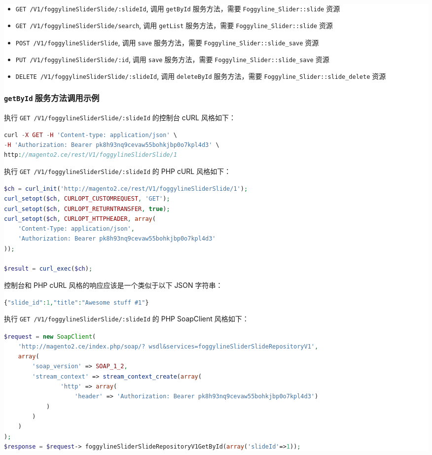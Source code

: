 +   `GET /V1/foggylineSliderSlide/:slideId`, 调用 `getById` 服务方法，需要 `Foggyline_Slider::slide` 资源

+   `GET /V1/foggylineSliderSlide/search`, 调用 `getList` 服务方法，需要 `Foggyline_Slider::slide` 资源

+   `POST /V1/foggylineSliderSlide`, 调用 `save` 服务方法，需要 `Foggyline_Slider::slide_save` 资源

+   `PUT /V1/foggylineSliderSlide/:id`, 调用 `save` 服务方法，需要 `Foggyline_Slider::slide_save` 资源

+   `DELETE /V1/foggylineSliderSlide/:slideId`, 调用 `deleteById` 服务方法，需要 `Foggyline_Slider::slide_delete` 资源

### `getById` 服务方法调用示例

执行 `GET /V1/foggylineSliderSlide/:slideId` 的控制台 cURL 风格如下：

```php
curl -X GET -H 'Content-type: application/json' \
-H 'Authorization: Bearer pk8h93nq9cevaw55bohkjbp0o7kpl4d3' \
http://magento2.ce/rest/V1/foggylineSliderSlide/1

```

执行 `GET /V1/foggylineSliderSlide/:slideId` 的 PHP cURL 风格如下：

```php
$ch = curl_init('http://magento2.ce/rest/V1/foggylineSliderSlide/1');
curl_setopt($ch, CURLOPT_CUSTOMREQUEST, 'GET');
curl_setopt($ch, CURLOPT_RETURNTRANSFER, true);
curl_setopt($ch, CURLOPT_HTTPHEADER, array(
    'Content-Type: application/json',
    'Authorization: Bearer pk8h93nq9cevaw55bohkjbp0o7kpl4d3'
));

$result = curl_exec($ch);
```

控制台和 PHP cURL 风格的响应应该是一个类似于以下 JSON 字符串：

```php
{"slide_id":1,"title":"Awesome stuff #1"}
```

执行 `GET /V1/foggylineSliderSlide/:slideId` 的 PHP SoapClient 风格如下：

```php
$request = new SoapClient(
    'http://magento2.ce/index.php/soap/? wsdl&services=foggylineSliderSlideRepositoryV1',
    array(
        'soap_version' => SOAP_1_2,
        'stream_context' => stream_context_create(array(
                'http' => array(
                    'header' => 'Authorization: Bearer pk8h93nq9cevaw55bohkjbp0o7kpl4d3')
            )
        )
    )
);
$response = $request-> foggylineSliderSlideRepositoryV1GetById(array('slideId'=>1));
```
